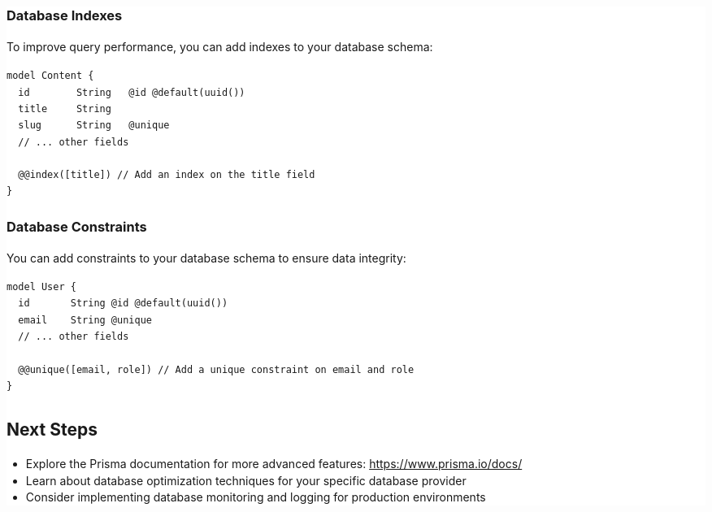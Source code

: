 ### Database Indexes

To improve query performance, you can add indexes to your database schema:

```prisma
model Content {
  id        String   @id @default(uuid())
  title     String
  slug      String   @unique
  // ... other fields

  @@index([title]) // Add an index on the title field
}
```

### Database Constraints

You can add constraints to your database schema to ensure data integrity:

```prisma
model User {
  id       String @id @default(uuid())
  email    String @unique
  // ... other fields

  @@unique([email, role]) // Add a unique constraint on email and role
}
```

## Next Steps

- Explore the Prisma documentation for more advanced features: https://www.prisma.io/docs/
- Learn about database optimization techniques for your specific database provider
- Consider implementing database monitoring and logging for production environments
